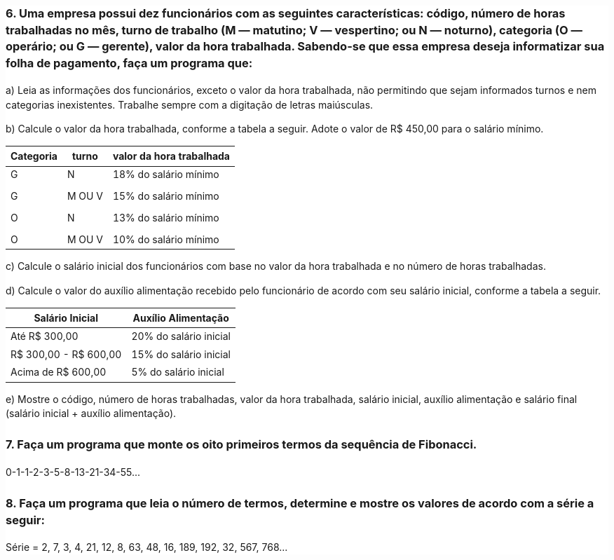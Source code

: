 ### 6. Uma empresa possui dez funcionários com as seguintes características: código, número de horas trabalhadas no mês, turno de trabalho (M — matutino; V — vespertino; ou N — noturno), categoria (O — operário; ou G — gerente), valor da hora trabalhada. Sabendo-se que essa empresa deseja informatizar sua folha de pagamento, faça um programa que:

a) Leia as informações dos funcionários, exceto o valor da hora trabalhada, não permitindo que sejam informados turnos e nem categorias inexistentes. Trabalhe sempre com a digitação de letras maiúsculas.

b) Calcule o valor da hora trabalhada, conforme a tabela a seguir. Adote o valor de R$ 450,00 para o salário mínimo.

|   Categoria      |   turno    | valor da hora trabalhada |
|--------------|---------------|--------------------|
|    G   |     N       |  18% do salário mínimo      |
|              |             | |
|    G  |     M OU V      |  15% do salário mínimo  |
|              |               | |
|    O   |       N    | 13% do salário mínimo |
|              |               | |
|    O   |     M OU V      | 10% do salário mínimo |



c) Calcule o salário inicial dos funcionários com base no valor da hora trabalhada e no número de horas trabalhadas.

d) Calcule o valor do auxílio alimentação recebido pelo funcionário de acordo com seu salário inicial, conforme a tabela a seguir.

| Salário Inicial        | Auxílio Alimentação        |
|------------------------|----------------------------|
| Até R$ 300,00          | 20% do salário inicial     |
| R$ 300,00 - R$ 600,00  | 15% do salário inicial     |
| Acima de R$ 600,00     | 5% do salário inicial      |


e) Mostre o código, número de horas trabalhadas, valor da hora trabalhada, salário inicial, auxílio alimentação e salário final (salário inicial + auxílio alimentação).

### 7. Faça um programa que monte os oito primeiros termos da sequência de Fibonacci.

0-1-1-2-3-5-8-13-21-34-55...

### 8. Faça um programa que leia o número de termos, determine e mostre os valores de acordo com a série a seguir:
Série = 2, 7, 3, 4, 21, 12, 8, 63, 48, 16, 189, 192, 32, 567, 768...
